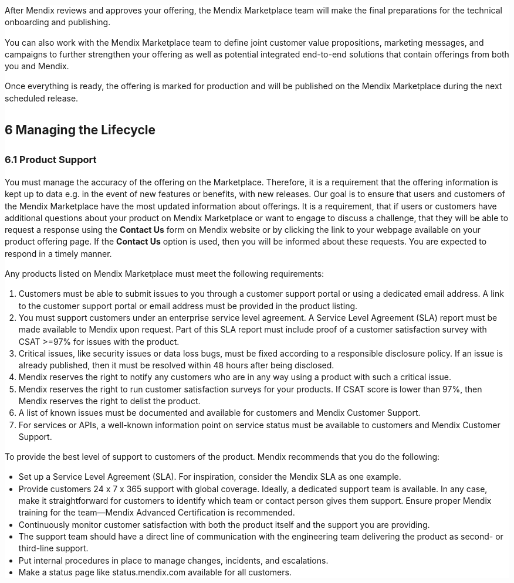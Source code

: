 After Mendix reviews and approves your offering, the Mendix Marketplace team will make the final preparations for the technical onboarding and publishing.   

You can also work with the Mendix Marketplace team to define joint customer value propositions, marketing messages, and campaigns to further strengthen your offering as well as potential integrated end-to-end solutions that contain offerings from both you and Mendix.

Once everything is ready, the offering is marked for production and will be published on the Mendix Marketplace during the next scheduled release.

## 6 Managing the Lifecycle

### 6.1 Product Support

You must manage the accuracy of the offering on the Marketplace. Therefore, it is a requirement that the offering information is kept up to data e.g. in the event of new features or  benefits, with new releases. Our goal is to ensure that users and customers of the Mendix Marketplace have the most updated information about offerings.  It is a requirement, that if users or customers have additional questions about your product on Mendix Marketplace or want to engage to discuss a challenge, that they will be able to request a response using the **Contact Us** form on Mendix website or by clicking the link to your webpage available on your product offering page. If the **Contact Us** option is used, then you will be informed about these requests. You are expected to respond in a timely manner.  

Any products listed on Mendix Marketplace must meet the following requirements: 

1. Customers must be able to submit issues to you through a customer support portal or using a dedicated email address. A link to the customer support portal or email address must be provided in the product listing. 
2. You must support customers under an enterprise service level agreement. A Service Level Agreement (SLA) report must be made available to Mendix upon request. Part of this SLA report must include proof of a customer satisfaction survey with CSAT >=97% for issues with the product. 
3. Critical issues, like security issues or data loss bugs, must be fixed according to a responsible disclosure policy. If an issue is already published, then it must be resolved within 48 hours after being disclosed. 
4. Mendix reserves the right to notify any customers who are in any way using a product with such a critical issue.
5. Mendix reserves the right to run customer satisfaction surveys for your products. If CSAT score is lower than 97%, then Mendix reserves the right to delist the product. 
6. A list of known issues must be documented and available for customers and Mendix Customer Support. 
7. For services or APIs, a well-known information point on service status must be available to customers and Mendix Customer Support.

To provide the best level of support to customers of the product. Mendix recommends that you do the following:

- Set up a Service Level Agreement (SLA). For inspiration, consider the Mendix SLA as one example.
- Provide customers 24 x 7 x 365 support with global coverage. Ideally, a dedicated support team is available. In any case, make it straightforward for customers to identify which team or contact person  gives them support. Ensure proper Mendix training for the team—Mendix Advanced Certification is recommended.
- Continuously monitor customer satisfaction with both the product itself and the support you are providing.
- The support team should have a direct line of communication with the engineering team delivering the product as second- or third-line  support.
- Put internal procedures in place to manage changes, incidents, and escalations.
- Make a status page like status.mendix.com available for all customers.
